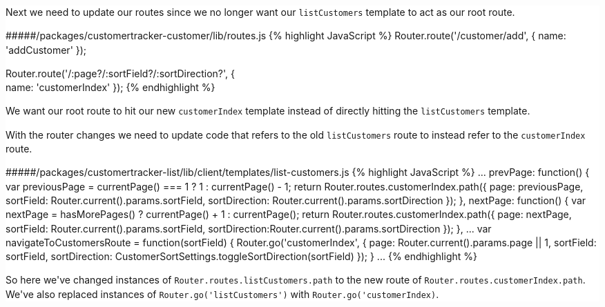 Next we need to update our routes since we no longer want our `listCustomers` template to act as our root route.

#####/packages/customertracker-customer/lib/routes.js
{% highlight JavaScript %}
Router.route('/customer/add', {
  name: 'addCustomer'
});

Router.route('/:page?/:sortField?/:sortDirection?', {  
  name: 'customerIndex'
});
{% endhighlight %}

We want our root route to hit our new `customerIndex` template instead of directly hitting the  `listCustomers` template.

With the router changes we need to update code that refers to the old `listCustomers` route to instead refer to the `customerIndex` route.

#####/packages/customertracker-list/lib/client/templates/list-customers.js
{% highlight JavaScript %}
...
  prevPage: function() {
    var previousPage = currentPage() === 1 ? 1 : currentPage() - 1;
    return Router.routes.customerIndex.path({
      page: previousPage,
      sortField: Router.current().params.sortField,
      sortDirection: Router.current().params.sortDirection
    });
  },
  nextPage: function() {
    var nextPage = hasMorePages() ? currentPage() + 1 : currentPage();
    return Router.routes.customerIndex.path({
      page: nextPage,
      sortField: Router.current().params.sortField,
      sortDirection:Router.current().params.sortDirection
    });
  },
...
var navigateToCustomersRoute = function(sortField) {
  Router.go('customerIndex', {
    page: Router.current().params.page || 1,
    sortField: sortField,
    sortDirection: CustomerSortSettings.toggleSortDirection(sortField)
  });
}
...
{% endhighlight %}

So here we've changed instances of `Router.routes.listCustomers.path` to the new route of `Router.routes.customerIndex.path`.  We've also replaced instances of `Router.go('listCustomers')` with `Router.go('customerIndex)`.

